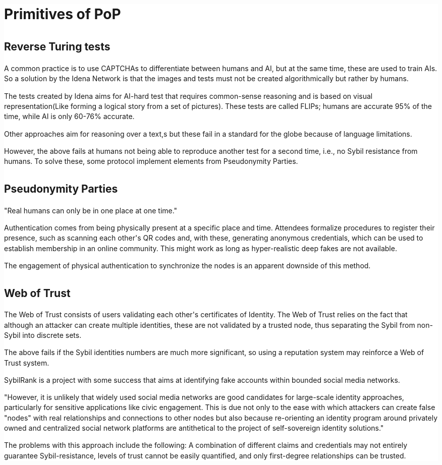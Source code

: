 # Primitives of PoP

## Reverse Turing tests

A common practice is to use CAPTCHAs to differentiate between humans and AI, but at the same time, these are used to train AIs. So a solution by the Idena Network is that the images and tests must not be created algorithmically but rather by humans.

The tests created by Idena aims for AI-hard test that requires common-sense reasoning and is based on visual representation(Like forming a logical story from a set of pictures). These tests are called FLIPs; humans are accurate 95% of the time, while AI is only 60-76% accurate.

Other approaches aim for reasoning over a text,s but these fail in a standard for the globe because of language limitations.

However, the above fails at humans not being able to reproduce another test for a second time, i.e., no Sybil resistance from humans. To solve these, some protocol implement elements from Pseudonymity Parties.

## Pseudonymity Parties

"Real humans can only be in one place at one time."

Authentication comes from being physically present at a specific place and time. Attendees formalize procedures to register their presence, such as scanning each other's QR codes and, with these, generating anonymous credentials, which can be used to establish membership in an online community. This might work as long as hyper-realistic deep fakes are not available.

The engagement of physical authentication to synchronize the nodes is an apparent downside of this method.

## Web of Trust

The Web of Trust consists of users validating each other's certificates of Identity. The Web of Trust relies on the fact that although an attacker can create multiple identities, these are not validated by a trusted node, thus separating the Sybil from non-Sybil into discrete sets.

The above fails if the Sybil identities numbers are much more significant, so using a reputation system may reinforce a Web of Trust system.

SybilRank is a project with some success that aims at identifying fake accounts within bounded social media networks.

"However, it is unlikely that widely used social media networks are good candidates for large-scale identity approaches, particularly for sensitive applications like civic engagement. This is due not only to the ease with which attackers can create false "nodes" with real relationships and connections to other nodes but also because re-orienting an identity program around privately owned and centralized social network platforms are antithetical to the project of self-sovereign identity solutions."

The problems with this approach include the following: A combination of different claims and credentials may not entirely guarantee Sybil-resistance, levels of trust cannot be easily quantified, and only first-degree relationships can be trusted.
